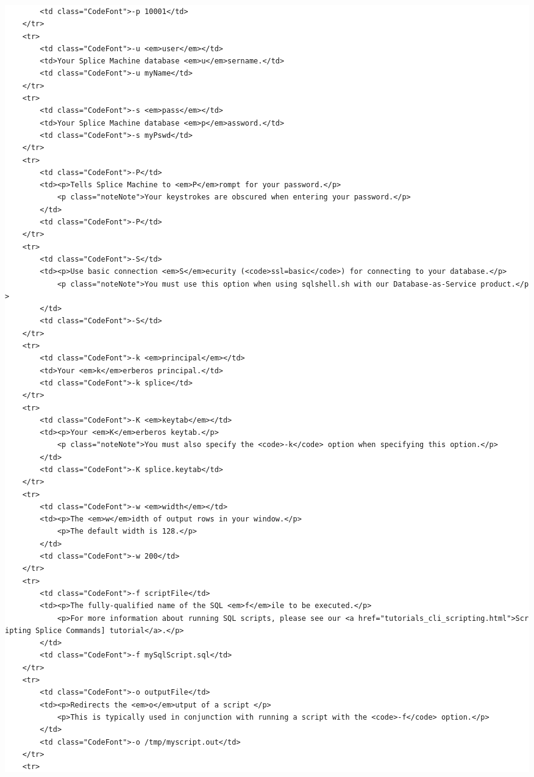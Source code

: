             <td class="CodeFont">-p 10001</td>
        </tr>
        <tr>
            <td class="CodeFont">-u <em>user</em></td>
            <td>Your Splice Machine database <em>u</em>sername.</td>
            <td class="CodeFont">-u myName</td>
        </tr>
        <tr>
            <td class="CodeFont">-s <em>pass</em></td>
            <td>Your Splice Machine database <em>p</em>assword.</td>
            <td class="CodeFont">-s myPswd</td>
        </tr>
        <tr>
            <td class="CodeFont">-P</td>
            <td><p>Tells Splice Machine to <em>P</em>rompt for your password.</p>
                <p class="noteNote">Your keystrokes are obscured when entering your password.</p>
            </td>
            <td class="CodeFont">-P</td>
        </tr>
        <tr>
            <td class="CodeFont">-S</td>
            <td><p>Use basic connection <em>S</em>ecurity (<code>ssl=basic</code>) for connecting to your database.</p>
                <p class="noteNote">You must use this option when using sqlshell.sh with our Database-as-Service product.</p>
            </td>
            <td class="CodeFont">-S</td>
        </tr>
        <tr>
            <td class="CodeFont">-k <em>principal</em></td>
            <td>Your <em>k</em>erberos principal.</td>
            <td class="CodeFont">-k splice</td>
        </tr>
        <tr>
            <td class="CodeFont">-K <em>keytab</em></td>
            <td><p>Your <em>K</em>erberos keytab.</p>
                <p class="noteNote">You must also specify the <code>-k</code> option when specifying this option.</p>
            </td>
            <td class="CodeFont">-K splice.keytab</td>
        </tr>
        <tr>
            <td class="CodeFont">-w <em>width</em></td>
            <td><p>The <em>w</em>idth of output rows in your window.</p>
                <p>The default width is 128.</p>
            </td>
            <td class="CodeFont">-w 200</td>
        </tr>
        <tr>
            <td class="CodeFont">-f scriptFile</td>
            <td><p>The fully-qualified name of the SQL <em>f</em>ile to be executed.</p>
                <p>For more information about running SQL scripts, please see our <a href="tutorials_cli_scripting.html">Scripting Splice Commands] tutorial</a>.</p>
            </td>
            <td class="CodeFont">-f mySqlScript.sql</td>
        </tr>
        <tr>
            <td class="CodeFont">-o outputFile</td>
            <td><p>Redirects the <em>o</em>utput of a script </p>
                <p>This is typically used in conjunction with running a script with the <code>-f</code> option.</p>
            </td>
            <td class="CodeFont">-o /tmp/myscript.out</td>
        </tr>
        <tr>